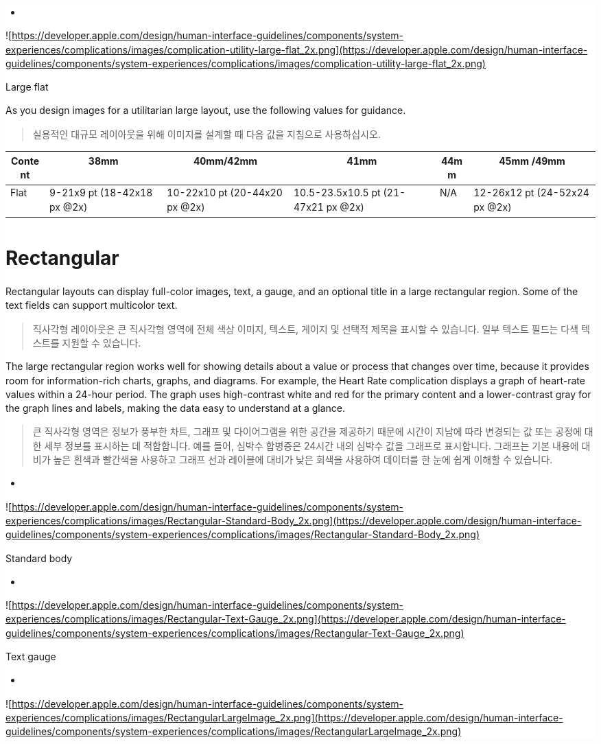 


-

![https://developer.apple.com/design/human-interface-guidelines/components/system-experiences/complications/images/complication-utility-large-flat_2x.png](https://developer.apple.com/design/human-interface-guidelines/components/system-experiences/complications/images/complication-utility-large-flat_2x.png)

Large flat


As you design images for a utilitarian large layout, use the following values for guidance.
> 실용적인 대규모 레이아웃을 위해 이미지를 설계할 때 다음 값을 지침으로 사용하십시오.
>




| Content | 38mm | 40mm/42mm | 41mm | 44mm | 45mm /49mm |
| --- | --- | --- | --- | --- | --- |
| Flat | 9-21x9 pt (18-42x18 px @2x) | 10-22x10 pt (20-44x20 px @2x) | 10.5-23.5x10.5 pt (21-47x21 px @2x) | N/A | 12-26x12 pt (24-52x24 px @2x) |

# **Rectangular**

Rectangular layouts can display full-color images, text, a gauge, and an optional title in a large rectangular region. Some of the text fields can support multicolor text.
> 직사각형 레이아웃은 큰 직사각형 영역에 전체 색상 이미지, 텍스트, 게이지 및 선택적 제목을 표시할 수 있습니다. 일부 텍스트 필드는 다색 텍스트를 지원할 수 있습니다.
>




The large rectangular region works well for showing details about a value or process that changes over time, because it provides room for information-rich charts, graphs, and diagrams. For example, the Heart Rate complication displays a graph of heart-rate values within a 24-hour period. The graph uses high-contrast white and red for the primary content and a lower-contrast gray for the graph lines and labels, making the data easy to understand at a glance.
> 큰 직사각형 영역은 정보가 풍부한 차트, 그래프 및 다이어그램을 위한 공간을 제공하기 때문에 시간이 지남에 따라 변경되는 값 또는 공정에 대한 세부 정보를 표시하는 데 적합합니다. 예를 들어, 심박수 합병증은 24시간 내의 심박수 값을 그래프로 표시합니다. 그래프는 기본 내용에 대비가 높은 흰색과 빨간색을 사용하고 그래프 선과 레이블에 대비가 낮은 회색을 사용하여 데이터를 한 눈에 쉽게 이해할 수 있습니다.
>




-

![https://developer.apple.com/design/human-interface-guidelines/components/system-experiences/complications/images/Rectangular-Standard-Body_2x.png](https://developer.apple.com/design/human-interface-guidelines/components/system-experiences/complications/images/Rectangular-Standard-Body_2x.png)

Standard body

-

![https://developer.apple.com/design/human-interface-guidelines/components/system-experiences/complications/images/Rectangular-Text-Gauge_2x.png](https://developer.apple.com/design/human-interface-guidelines/components/system-experiences/complications/images/Rectangular-Text-Gauge_2x.png)

Text gauge

-

![https://developer.apple.com/design/human-interface-guidelines/components/system-experiences/complications/images/RectangularLargeImage_2x.png](https://developer.apple.com/design/human-interface-guidelines/components/system-experiences/complications/images/RectangularLargeImage_2x.png)

